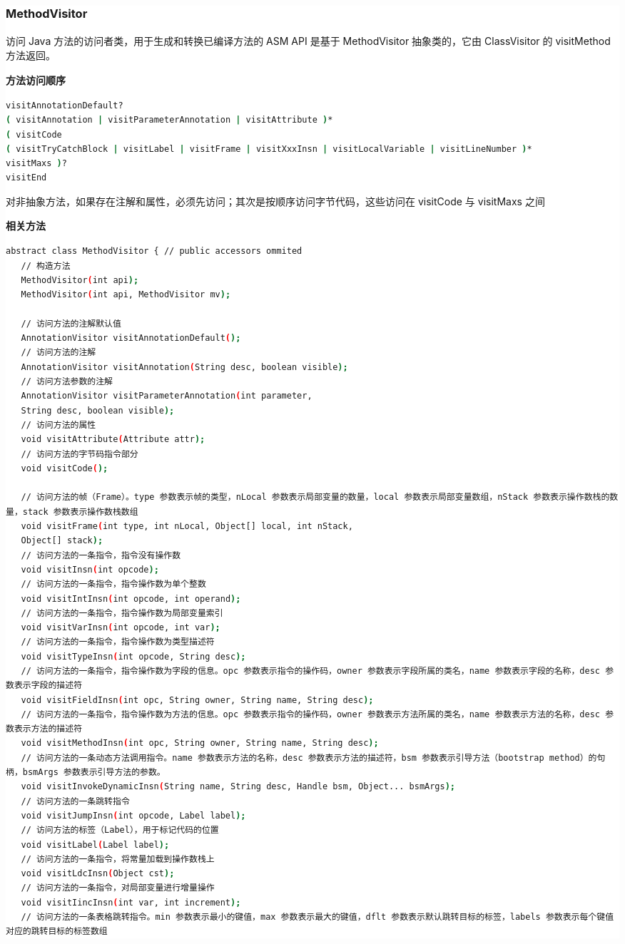 ### MethodVisitor

访问 Java 方法的访问者类，用于生成和转换已编译方法的 ASM API 是基于 MethodVisitor 抽象类的，它由 ClassVisitor 的 visitMethod 方法返回。

**方法访问顺序**

```bash
visitAnnotationDefault?
( visitAnnotation | visitParameterAnnotation | visitAttribute )*
( visitCode
( visitTryCatchBlock | visitLabel | visitFrame | visitXxxInsn | visitLocalVariable | visitLineNumber )*
visitMaxs )?
visitEnd
```

对非抽象方法，如果存在注解和属性，必须先访问；其次是按顺序访问字节代码，这些访问在 visitCode 与 visitMaxs 之间

**相关方法**

```bash
abstract class MethodVisitor { // public accessors ommited
   // 构造方法
   MethodVisitor(int api);
   MethodVisitor(int api, MethodVisitor mv);

   // 访问方法的注解默认值
   AnnotationVisitor visitAnnotationDefault();
   // 访问方法的注解
   AnnotationVisitor visitAnnotation(String desc, boolean visible);
   // 访问方法参数的注解
   AnnotationVisitor visitParameterAnnotation(int parameter,
   String desc, boolean visible);
   // 访问方法的属性
   void visitAttribute(Attribute attr);
   // 访问方法的字节码指令部分
   void visitCode();

   // 访问方法的帧（Frame）。type 参数表示帧的类型，nLocal 参数表示局部变量的数量，local 参数表示局部变量数组，nStack 参数表示操作数栈的数量，stack 参数表示操作数栈数组
   void visitFrame(int type, int nLocal, Object[] local, int nStack,
   Object[] stack);
   // 访问方法的一条指令，指令没有操作数
   void visitInsn(int opcode);
   // 访问方法的一条指令，指令操作数为单个整数
   void visitIntInsn(int opcode, int operand);
   // 访问方法的一条指令，指令操作数为局部变量索引
   void visitVarInsn(int opcode, int var);
   // 访问方法的一条指令，指令操作数为类型描述符
   void visitTypeInsn(int opcode, String desc);
   // 访问方法的一条指令，指令操作数为字段的信息。opc 参数表示指令的操作码，owner 参数表示字段所属的类名，name 参数表示字段的名称，desc 参数表示字段的描述符
   void visitFieldInsn(int opc, String owner, String name, String desc);
   // 访问方法的一条指令，指令操作数为方法的信息。opc 参数表示指令的操作码，owner 参数表示方法所属的类名，name 参数表示方法的名称，desc 参数表示方法的描述符
   void visitMethodInsn(int opc, String owner, String name, String desc);
   // 访问方法的一条动态方法调用指令。name 参数表示方法的名称，desc 参数表示方法的描述符，bsm 参数表示引导方法（bootstrap method）的句柄，bsmArgs 参数表示引导方法的参数。
   void visitInvokeDynamicInsn(String name, String desc, Handle bsm, Object... bsmArgs);
   // 访问方法的一条跳转指令
   void visitJumpInsn(int opcode, Label label);
   // 访问方法的标签（Label），用于标记代码的位置
   void visitLabel(Label label);
   // 访问方法的一条指令，将常量加载到操作数栈上
   void visitLdcInsn(Object cst);
   // 访问方法的一条指令，对局部变量进行增量操作
   void visitIincInsn(int var, int increment);
   // 访问方法的一条表格跳转指令。min 参数表示最小的键值，max 参数表示最大的键值，dflt 参数表示默认跳转目标的标签，labels 参数表示每个键值对应的跳转目标的标签数组
```